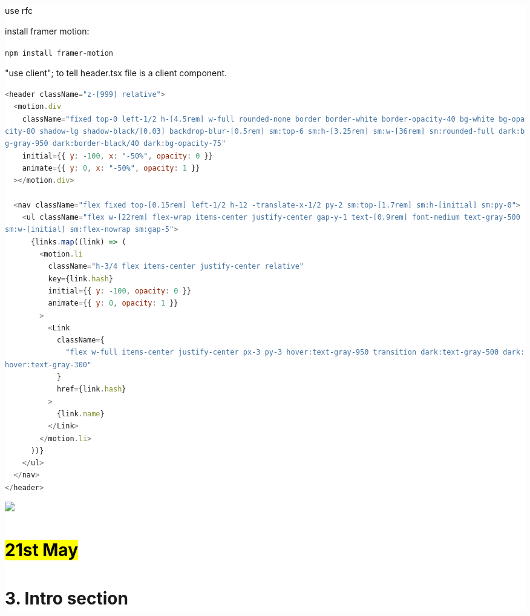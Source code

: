 use rfc

install framer motion:

```javascript
npm install framer-motion
```

"use client"; to tell header.tsx file is a client component.

```javascript
<header className="z-[999] relative">
  <motion.div
    className="fixed top-0 left-1/2 h-[4.5rem] w-full rounded-none border border-white border-opacity-40 bg-white bg-opacity-80 shadow-lg shadow-black/[0.03] backdrop-blur-[0.5rem] sm:top-6 sm:h-[3.25rem] sm:w-[36rem] sm:rounded-full dark:bg-gray-950 dark:border-black/40 dark:bg-opacity-75"
    initial={{ y: -100, x: "-50%", opacity: 0 }}
    animate={{ y: 0, x: "-50%", opacity: 1 }}
  ></motion.div>

  <nav className="flex fixed top-[0.15rem] left-1/2 h-12 -translate-x-1/2 py-2 sm:top-[1.7rem] sm:h-[initial] sm:py-0">
    <ul className="flex w-[22rem] flex-wrap items-center justify-center gap-y-1 text-[0.9rem] font-medium text-gray-500 sm:w-[initial] sm:flex-nowrap sm:gap-5">
      {links.map((link) => (
        <motion.li
          className="h-3/4 flex items-center justify-center relative"
          key={link.hash}
          initial={{ y: -100, opacity: 0 }}
          animate={{ y: 0, opacity: 1 }}
        >
          <Link
            className={
              "flex w-full items-center justify-center px-3 py-3 hover:text-gray-950 transition dark:text-gray-500 dark:hover:text-gray-300"
            }
            href={link.hash}
          >
            {link.name}
          </Link>
        </motion.li>
      ))}
    </ul>
  </nav>
</header>
```

![](https://cdn.hashnode.com/res/hashnode/image/upload/v1715439037756/41025b1d-ed5c-44b5-b59d-07896307cdc4.png)

# <mark>21st May</mark>

# 3\. Intro section
